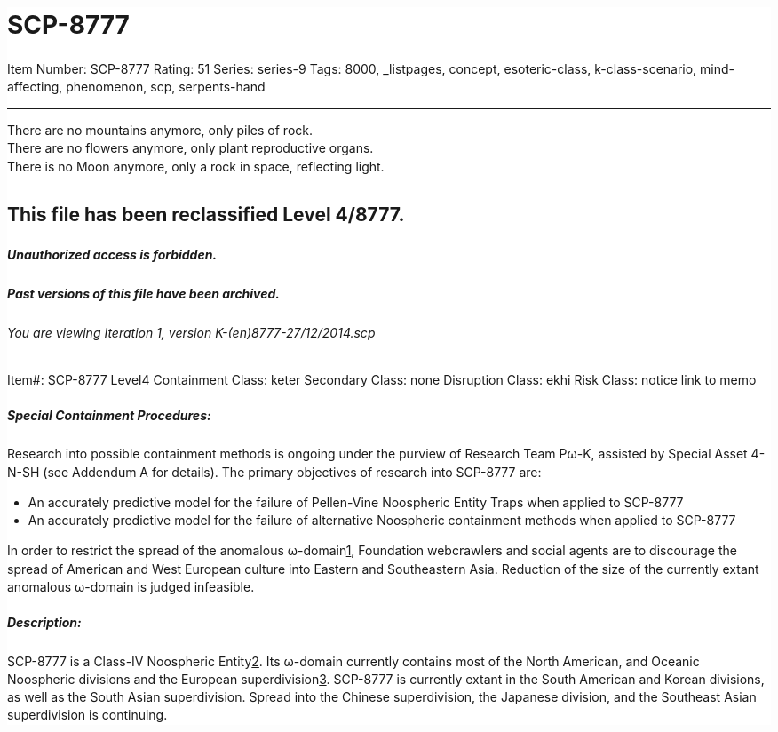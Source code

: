 # SCP-8777
Item Number: SCP-8777
Rating: 51
Series: series-9
Tags: 8000, _listpages, concept, esoteric-class, k-class-scenario, mind-affecting, phenomenon, scp, serpents-hand

---

There are no mountains anymore, only piles of rock.  
There are no flowers anymore, only plant reproductive organs.  
There is no Moon anymore, only a rock in space, reflecting light.
## This file has been reclassified Level 4/8777.
##### Unauthorized access is forbidden.
##### Past versions of this file have been archived.
###### You are viewing Iteration 1, version K-(en)8777-27/12/2014.scp
Item#: SCP-8777
Level4
Containment Class:
keter
Secondary Class:
none
Disruption Class:
ekhi
Risk Class:
notice
[link to memo](/classification-committee-memo)  

##### **Special Containment Procedures:**
Research into possible containment methods is ongoing under the purview of Research Team Pω-K, assisted by Special Asset 4-N-SH (see Addendum A for details). The primary objectives of research into SCP-8777 are:
  * An accurately predictive model for the failure of Pellen-Vine Noospheric Entity Traps when applied to SCP-8777
  * An accurately predictive model for the failure of alternative Noospheric containment methods when applied to SCP-8777

  
In order to restrict the spread of the anomalous ω-domain[1](javascript:;), Foundation webcrawlers and social agents are to discourage the spread of American and West European culture into Eastern and Southeastern Asia. Reduction of the size of the currently extant anomalous ω-domain is judged infeasible.  

##### **Description:**
SCP-8777 is a Class-IV Noospheric Entity[2](javascript:;). Its ω-domain currently contains most of the North American, and Oceanic Noospheric divisions and the European superdivision[3](javascript:;). SCP-8777 is currently extant in the South American and Korean divisions, as well as the South Asian superdivision. Spread into the Chinese superdivision, the Japanese division, and the Southeast Asian superdivision is continuing.  
  